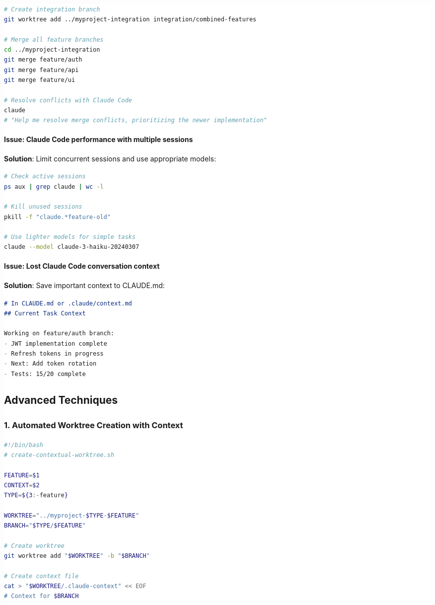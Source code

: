 ```bash
# Create integration branch
git worktree add ../myproject-integration integration/combined-features

# Merge all feature branches
cd ../myproject-integration
git merge feature/auth
git merge feature/api
git merge feature/ui

# Resolve conflicts with Claude Code
claude
# "Help me resolve merge conflicts, prioritizing the newer implementation"
```

#### Issue: Claude Code performance with multiple sessions

**Solution**: Limit concurrent sessions and use appropriate models:

```bash
# Check active sessions
ps aux | grep claude | wc -l

# Kill unused sessions
pkill -f "claude.*feature-old"

# Use lighter models for simple tasks
claude --model claude-3-haiku-20240307
```

#### Issue: Lost Claude Code conversation context

**Solution**: Save important context to CLAUDE.md:

```markdown
# In CLAUDE.md or .claude/context.md
## Current Task Context

Working on feature/auth branch:
- JWT implementation complete
- Refresh tokens in progress
- Next: Add token rotation
- Tests: 15/20 complete
```

## Advanced Techniques

### 1. Automated Worktree Creation with Context

```bash
#!/bin/bash
# create-contextual-worktree.sh

FEATURE=$1
CONTEXT=$2
TYPE=${3:-feature}

WORKTREE="../myproject-$TYPE-$FEATURE"
BRANCH="$TYPE/$FEATURE"

# Create worktree
git worktree add "$WORKTREE" -b "$BRANCH"

# Create context file
cat > "$WORKTREE/.claude-context" << EOF
# Context for $BRANCH
```